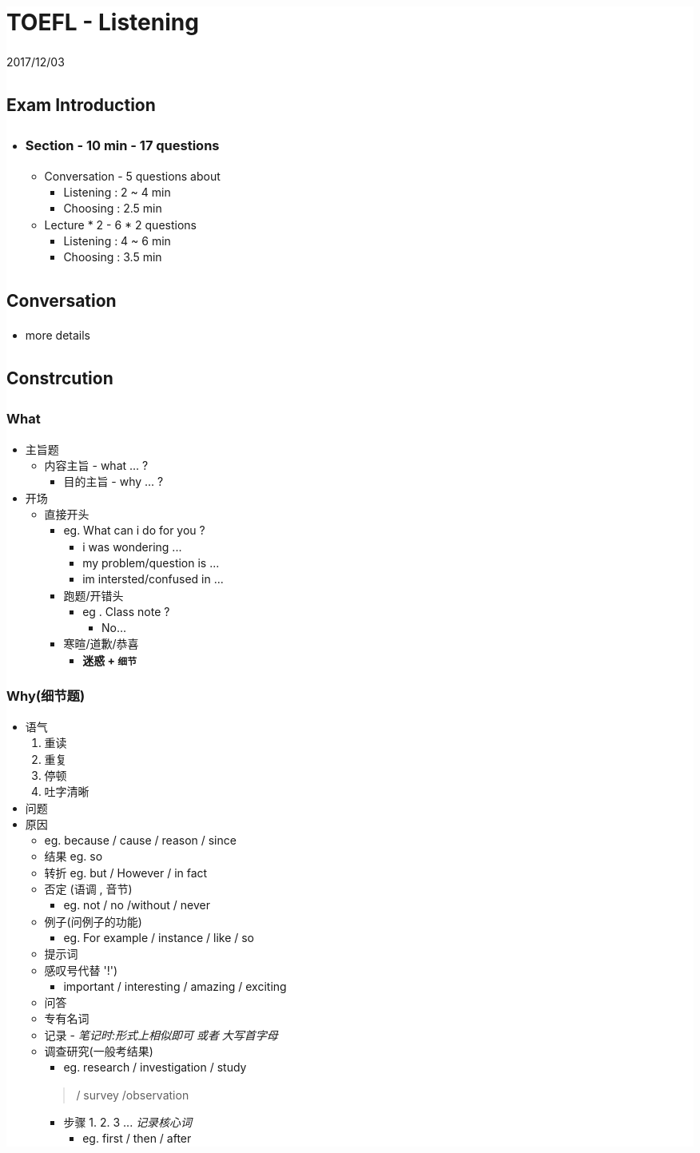 #  **TOEFL - Listening**

2017/12/03

## Exam Introduction

- ### Section - 10 min - 17 questions

    - Conversation - 5 questions about
        - Listening : 2 ~ 4 min
        - Choosing : 2.5 min
    - Lecture * 2 - 6 * 2 questions
        - Listening : 4 ~ 6 min
        - Choosing : 3.5 min
## Conversation

- more details
## Constrcution

###  What
- 主旨题
  - 内容主旨 - what ... ?
    - 目的主旨 - why ... ?
- 开场
  - 直接开头
    - eg. What can i do for you ?       
        - i was wondering ...
        - my problem/question is ...
        - im intersted/confused in ...
    - 跑题/开错头
      - eg . Class note ?
        - No...
    - 寒暄/道歉/恭喜 
        - **迷惑 + `细节`**
### Why(细节题)
- 语气
  1. 重读
    2. 重复
     3. 停顿
     4. 吐字清晰
- 问题
- 原因
  -  eg. because / cause / reason / since
    - 结果  eg. so
    - 转折  eg. but / However / in fact
    - 否定 (语调 , 音节)
        - eg. not / no /without / never      
    - 例子(问例子的功能)
        - eg. For example / instance / like / so
    - 提示词
    - 感叹号代替 '!')
        -  important / interesting / amazing / exciting 
    - 问答
    - 专有名词
    - 记录 - *笔记时:形式上相似即可 或者 大写首字母*
    - 调查研究(一般考结果)
        -  eg. research / investigation / study 
        >  / survey /observation
        - 步骤 1. 2. 3 ... *记录核心词*
            - eg. first / then / after 